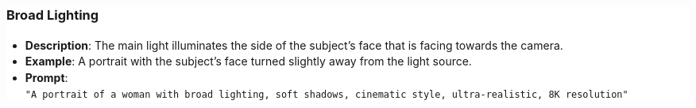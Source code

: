 ### Broad Lighting
- **Description**: The main light illuminates the side of the subject’s face that is facing towards the camera.
- **Example**: A portrait with the subject’s face turned slightly away from the light source.
- **Prompt**:  
  `"A portrait of a woman with broad lighting, soft shadows, cinematic style, ultra-realistic, 8K resolution"`
